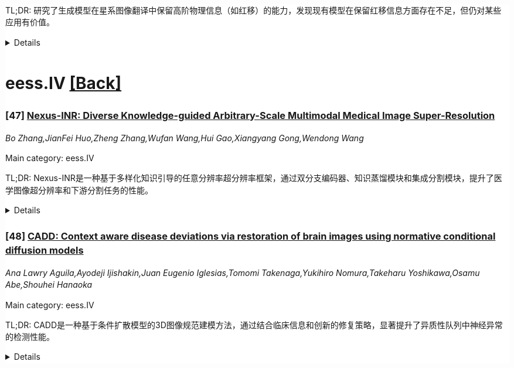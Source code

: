 TL;DR: 研究了生成模型在星系图像翻译中保留高阶物理信息（如红移）的能力，发现现有模型在保留红移信息方面存在不足，但仍对某些应用有价值。


<details><summary>Details</summary></details>


<div id='eess.IV'></div>

# eess.IV [[Back]](#toc)

### [47] [Nexus-INR: Diverse Knowledge-guided Arbitrary-Scale Multimodal Medical Image Super-Resolution](https://arxiv.org/abs/2508.03073)
*Bo Zhang,JianFei Huo,Zheng Zhang,Wufan Wang,Hui Gao,Xiangyang Gong,Wendong Wang*

Main category: eess.IV

TL;DR: Nexus-INR是一种基于多样化知识引导的任意分辨率超分辨率框架，通过双分支编码器、知识蒸馏模块和集成分割模块，提升了医学图像超分辨率和下游分割任务的性能。


<details><summary>Details</summary></details>


### [48] [CADD: Context aware disease deviations via restoration of brain images using normative conditional diffusion models](https://arxiv.org/abs/2508.03594)
*Ana Lawry Aguila,Ayodeji Ijishakin,Juan Eugenio Iglesias,Tomomi Takenaga,Yukihiro Nomura,Takeharu Yoshikawa,Osamu Abe,Shouhei Hanaoka*

Main category: eess.IV

TL;DR: CADD是一种基于条件扩散模型的3D图像规范建模方法，通过结合临床信息和创新的修复策略，显著提升了异质性队列中神经异常的检测性能。


<details>
  <summary>Details</summary>
Motivation: 利用机器学习分析真实世界医学数据（如医院档案）有望革新脑部图像的疾病检测，但异质性队列中的病理检测具有挑战性。规范建模和扩散模型为这一问题提供了解决方案，但现有方法缺乏临床信息整合且修复效果不佳。

Method: 提出CADD，首个用于3D图像规范建模的条件扩散模型，采用创新的推理修复策略，平衡异常去除与保留个体特征。

Result: 在三个具有挑战性的数据集（包括低对比度、厚切片和运动伪影的临床扫描）上，CADD实现了神经异常检测的最先进性能。

Conclusion: CADD通过结合临床信息和优化修复策略，显著提升了异质性队列中的异常检测能力，为医学图像分析提供了新方向。


